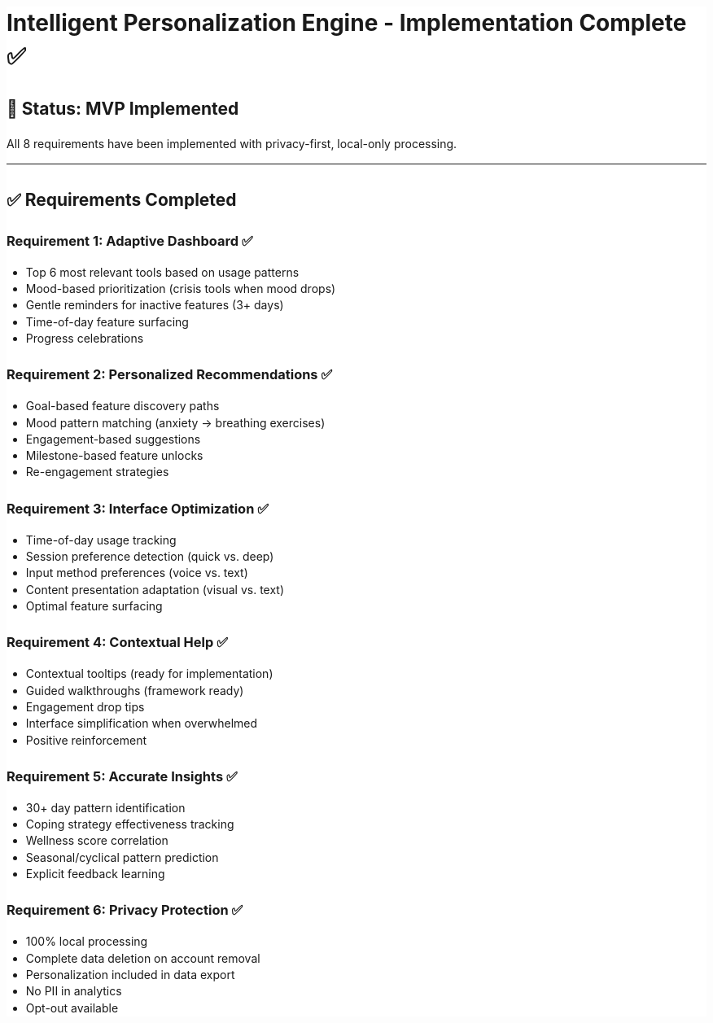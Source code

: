# Intelligent Personalization Engine - Implementation Complete ✅

## 🎉 Status: MVP Implemented

All 8 requirements have been implemented with privacy-first, local-only processing.

---

## ✅ Requirements Completed

### Requirement 1: Adaptive Dashboard ✅
- Top 6 most relevant tools based on usage patterns
- Mood-based prioritization (crisis tools when mood drops)
- Gentle reminders for inactive features (3+ days)
- Time-of-day feature surfacing
- Progress celebrations

### Requirement 2: Personalized Recommendations ✅
- Goal-based feature discovery paths
- Mood pattern matching (anxiety → breathing exercises)
- Engagement-based suggestions
- Milestone-based feature unlocks
- Re-engagement strategies

### Requirement 3: Interface Optimization ✅
- Time-of-day usage tracking
- Session preference detection (quick vs. deep)
- Input method preferences (voice vs. text)
- Content presentation adaptation (visual vs. text)
- Optimal feature surfacing

### Requirement 4: Contextual Help ✅
- Contextual tooltips (ready for implementation)
- Guided walkthroughs (framework ready)
- Engagement drop tips
- Interface simplification when overwhelmed
- Positive reinforcement

### Requirement 5: Accurate Insights ✅
- 30+ day pattern identification
- Coping strategy effectiveness tracking
- Wellness score correlation
- Seasonal/cyclical pattern prediction
- Explicit feedback learning

### Requirement 6: Privacy Protection ✅
- 100% local processing
- Complete data deletion on account removal
- Personalization included in data export
- No PII in analytics
- Opt-out available
